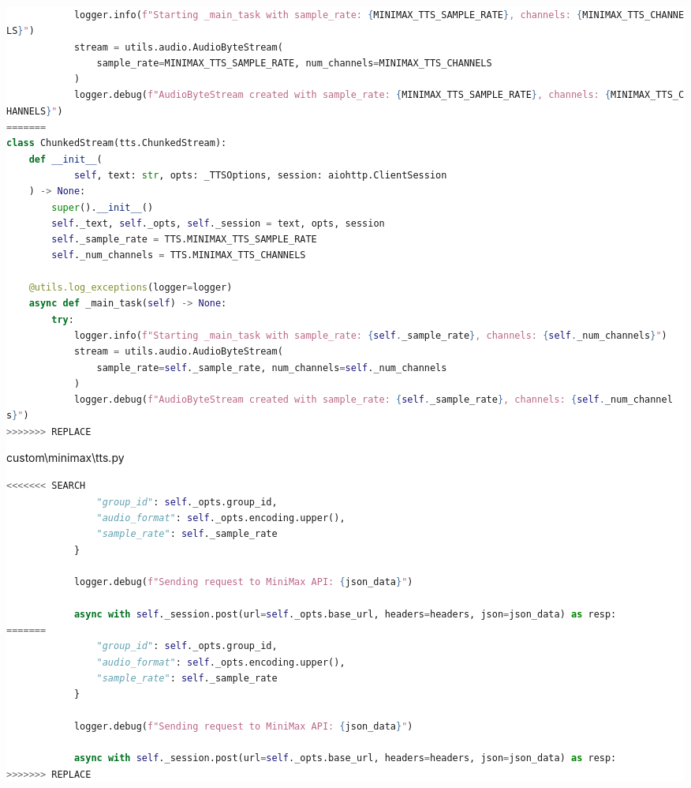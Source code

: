 ```python
            logger.info(f"Starting _main_task with sample_rate: {MINIMAX_TTS_SAMPLE_RATE}, channels: {MINIMAX_TTS_CHANNELS}")
            stream = utils.audio.AudioByteStream(
                sample_rate=MINIMAX_TTS_SAMPLE_RATE, num_channels=MINIMAX_TTS_CHANNELS
            )
            logger.debug(f"AudioByteStream created with sample_rate: {MINIMAX_TTS_SAMPLE_RATE}, channels: {MINIMAX_TTS_CHANNELS}")
=======
class ChunkedStream(tts.ChunkedStream):
    def __init__(
            self, text: str, opts: _TTSOptions, session: aiohttp.ClientSession
    ) -> None:
        super().__init__()
        self._text, self._opts, self._session = text, opts, session
        self._sample_rate = TTS.MINIMAX_TTS_SAMPLE_RATE
        self._num_channels = TTS.MINIMAX_TTS_CHANNELS

    @utils.log_exceptions(logger=logger)
    async def _main_task(self) -> None:
        try:
            logger.info(f"Starting _main_task with sample_rate: {self._sample_rate}, channels: {self._num_channels}")
            stream = utils.audio.AudioByteStream(
                sample_rate=self._sample_rate, num_channels=self._num_channels
            )
            logger.debug(f"AudioByteStream created with sample_rate: {self._sample_rate}, channels: {self._num_channels}")
>>>>>>> REPLACE
```

custom\minimax\tts.py
```python
<<<<<<< SEARCH
                "group_id": self._opts.group_id,
                "audio_format": self._opts.encoding.upper(),
                "sample_rate": self._sample_rate
            }

            logger.debug(f"Sending request to MiniMax API: {json_data}")

            async with self._session.post(url=self._opts.base_url, headers=headers, json=json_data) as resp:
=======
                "group_id": self._opts.group_id,
                "audio_format": self._opts.encoding.upper(),
                "sample_rate": self._sample_rate
            }

            logger.debug(f"Sending request to MiniMax API: {json_data}")

            async with self._session.post(url=self._opts.base_url, headers=headers, json=json_data) as resp:
>>>>>>> REPLACE
```
